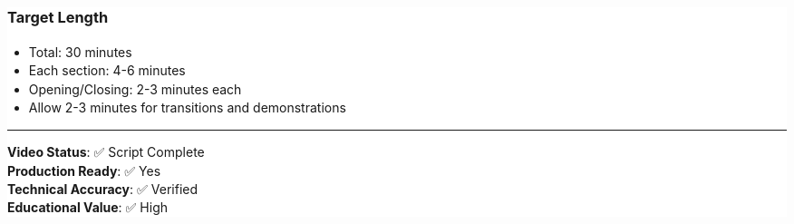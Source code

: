 ### Target Length
- Total: 30 minutes
- Each section: 4-6 minutes
- Opening/Closing: 2-3 minutes each
- Allow 2-3 minutes for transitions and demonstrations

---

**Video Status**: ✅ Script Complete  
**Production Ready**: ✅ Yes  
**Technical Accuracy**: ✅ Verified  
**Educational Value**: ✅ High
